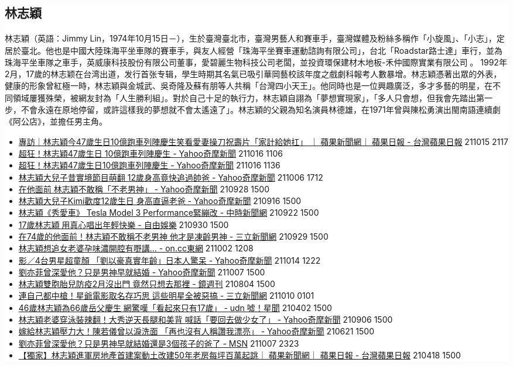 ## 林志穎

林志穎（英語：Jimmy Lin，1974年10月15日－），生於臺灣臺北市，臺灣男藝人和賽車手，臺灣媒體及粉絲多稱作「小旋風」、「小志」，定居於臺北。他也是中國大陸珠海平坐車隊的賽車手，與友人經營「珠海平坐賽車運動諮詢有限公司」，台北「Roadstar路士達」車行，並為珠海平坐車隊之車手，英威康科技股份有限公司董事，愛碧麗生物科技公司老闆，並投資環保建材木地板-禾仲國際實業有限公司 。
1992年2月，17歲的林志颖在台湾出道，发行首张专辑，學生時期其名氣已吸引華岡藝校該年度之戲劇科報考人數暴增。林志穎憑著出眾的外表，健康的形象曾紅極一時，林志穎與金城武、吳奇隆及蘇有朋等人共稱「台灣四小天王」。他同時也是一位興趣廣泛，多才多藝的明星，在不同領域屢獲殊榮，被網友封為「人生勝利組」。對於自己十足的執行力，林志穎自詡為「夢想實現家」，「多人只會想，但我會先踏出第一步，不會永遠在原地停留，或許這樣我的夢想就不會太遙遠了」。林志穎的父親為知名演員林德雄，在1971年曾與陳松勇演出閩南語連續劇《阿公店》，並擔任男主角。
- [專訪｜林志穎今47歲生日10億跑車列陣慶生笑看愛妻操刀祝壽片「家計給她扛」 ｜ 蘋果新聞網｜ 蘋果日報 - 台灣蘋果日報](https://tw.appledaily.com/entertainment/20211015/ONVBMKGJERAOVOS3MCRYTUPEL4/ "專訪｜林志穎今47歲生日10億跑車列陣慶生笑看愛妻操刀祝壽片「家計給她扛」 ｜ 蘋果新聞網｜ 蘋果日報 - 台灣蘋果日報") 211015 2117
- [超狂！林志穎47歲生日 10億跑車列陣慶生 - Yahoo奇摩新聞](https://tw.news.yahoo.com/%E8%B6%85%E7%8B%82-%E6%9E%97%E5%BF%97%E7%A9%8E47%E6%AD%B2%E7%94%9F%E6%97%A5-10%E5%84%84%E8%B7%91%E8%BB%8A%E5%88%97%E9%99%A3%E6%85%B6%E7%94%9F-030614627.html "超狂！林志穎47歲生日 10億跑車列陣慶生 - Yahoo奇摩新聞") 211016 1106
- [超狂！林志穎47歲生日10億跑車列陣慶生 - Yahoo奇摩新聞](https://tw.tv.yahoo.com/%E8%B6%85%E7%8B%82-%E6%9E%97%E5%BF%97%E7%A9%8E47%E6%AD%B2%E7%94%9F%E6%97%A5-10%E5%84%84%E8%B7%91%E8%BB%8A%E5%88%97%E9%99%A3%E6%85%B6%E7%94%9F-030614627.html?chat=1 "超狂！林志穎47歲生日10億跑車列陣慶生 - Yahoo奇摩新聞") 211016 1136
- [林志穎大兒子昔實境節目萌翻 12歲身高竟快追過帥爸 - Yahoo奇摩新聞](https://tw.news.yahoo.com/%E6%9E%97%E5%BF%97%E7%A9%8E%E5%A4%A7%E5%85%92%E5%AD%90%E6%98%94%E5%AF%A6%E5%A2%83%E7%AF%80%E7%9B%AE%E8%90%8C%E7%BF%BB-12%E6%AD%B2%E8%BA%AB%E9%AB%98%E7%AB%9F%E5%BF%AB%E8%BF%BD%E9%81%8E%E5%B8%A5%E7%88%B8-091223022.html "林志穎大兒子昔實境節目萌翻 12歲身高竟快追過帥爸 - Yahoo奇摩新聞") 211006 1712
- [在他面前 林志穎不敢稱「不老男神」 - Yahoo奇摩新聞](https://tw.news.yahoo.com/%E5%9C%A8%E4%BB%96%E9%9D%A2%E5%89%8D-%E6%9E%97%E5%BF%97%E7%A9%8E%E4%B8%8D%E6%95%A2%E7%A8%B1-%E4%B8%8D%E8%80%81%E7%94%B7%E7%A5%9E-171003950.html "在他面前 林志穎不敢稱「不老男神」 - Yahoo奇摩新聞") 210928 1500
- [林志穎大兒子Kimi歡度12歲生日 身高直逼老爸 - Yahoo奇摩新聞](https://tw.news.yahoo.com/%E6%9E%97%E5%BF%97%E7%A9%8E%E5%A4%A7%E5%85%92%E5%AD%90kimi%E6%AD%A1%E5%BA%A612%E6%AD%B2%E7%94%9F%E6%97%A5-%E8%BA%AB%E9%AB%98%E7%9B%B4%E9%80%BC%E8%80%81%E7%88%B8-050939142.html "林志穎大兒子Kimi歡度12歲生日 身高直逼老爸 - Yahoo奇摩新聞") 210916 1500
- [林志穎《秀愛車》 Tesla Model 3 Performance緊繃改 - 中時新聞網](https://autos.chinatimes.com/20210922004062-264304 "林志穎《秀愛車》 Tesla Model 3 Performance緊繃改 - 中時新聞網") 210922 1500
- [17歲林志穎 用真心唱出年輕快樂 - 自由娛樂](https://ent.ltn.com.tw/news/breakingnews/3688259 "17歲林志穎 用真心唱出年輕快樂 - 自由娛樂") 210930 1500
- [在74歲的他面前！林志穎不敢稱不老男神 他才是凍齡男神 - 三立新聞網](https://star.setn.com/news/1004753 "在74歲的他面前！林志穎不敢稱不老男神 他才是凍齡男神 - 三立新聞網") 210929 1500
- [林志穎想追女老婆孕味濃開腔有嘢講... - on.cc東網](https://hk.on.cc/hk/bkn/cnt/entertainment/20211002/bkn-20211002120221757-1002_00862_001.html "林志穎想追女老婆孕味濃開腔有嘢講... - on.cc東網") 211002 1208
- [影／4台男星超童顏 「劉以豪真實年齡」日本人驚呆 - Yahoo奇摩新聞](https://tw.news.yahoo.com/%E5%BD%B1-4%E5%8F%B0%E7%94%B7%E6%98%9F%E8%B6%85%E7%AB%A5%E9%A1%8F-%E5%8A%89%E4%BB%A5%E8%B1%AA%E7%9C%9F%E5%AF%A6%E5%B9%B4%E9%BD%A1-%E6%97%A5%E6%9C%AC%E4%BA%BA%E9%A9%9A%E5%91%86-042235749.html "影／4台男星超童顏 「劉以豪真實年齡」日本人驚呆 - Yahoo奇摩新聞") 211014 1222
- [劉亦菲曾深愛他？只是男神早就結婚 - Yahoo奇摩新聞](https://tw.news.yahoo.com/%E5%8A%89%E4%BA%A6%E8%8F%B2%E6%9B%BE%E6%B7%B1%E6%84%9B%E4%BB%96-%E5%8F%AA%E6%98%AF%E7%94%B7%E7%A5%9E%E6%97%A9%E5%B0%B1%E7%B5%90%E5%A9%9A-152006593.html "劉亦菲曾深愛他？只是男神早就結婚 - Yahoo奇摩新聞") 211007 1500
- [林志穎雙胞胎兒防疫2月沒出門 竟然只想去那裡 - 鏡週刊](https://www.mirrormedia.mg/story/20210805ent006/ "林志穎雙胞胎兒防疫2月沒出門 竟然只想去那裡 - 鏡週刊") 210804 1500
- [連自己都中槍！星爺電影取名存巧思 這些明星全被惡搞 - 三立新聞網](https://star.setn.com/news/1010134 "連自己都中槍！星爺電影取名存巧思 這些明星全被惡搞 - 三立新聞網") 211010 0101
- [46歲林志穎為66歲岳父慶生 網驚嘆「看起來只有17歲」 - udn 噓！星聞](https://stars.udn.com/star/story/10089/5361287 "46歲林志穎為66歲岳父慶生 網驚嘆「看起來只有17歲」 - udn 噓！星聞") 210402 1500
- [林志穎老婆穿泳裝辣翻！大秀逆天長腿和美背 喊話「要回去做少女了」 - Yahoo奇摩新聞](https://tw.news.yahoo.com/%E6%9E%97%E5%BF%97%E7%A9%8E%E8%80%81%E5%A9%86%E7%A9%BF%E6%B3%B3%E8%A3%9D%E8%BE%A3%E7%BF%BB-%E5%A4%A7%E7%A7%80%E9%80%86%E5%A4%A9%E9%95%B7%E8%85%BF%E5%92%8C%E7%BE%8E%E8%83%8C-%E5%96%8A%E8%A9%B1-%E8%A6%81%E5%9B%9E%E5%8E%BB%E5%81%9A%E5%B0%91%E5%A5%B3%E4%BA%86-040015623.html "林志穎老婆穿泳裝辣翻！大秀逆天長腿和美背 喊話「要回去做少女了」 - Yahoo奇摩新聞") 210906 1500
- [嫁給林志穎壓力大！陳若儀曾以淚洗面 「再也沒有人稱讚我漂亮」 - Yahoo奇摩新聞](https://tw.news.yahoo.com/%E5%AB%81%E7%B5%A6%E6%9E%97%E5%BF%97%E7%A9%8E%E5%A3%93%E5%8A%9B%E5%A4%A7-%E9%99%B3%E8%8B%A5%E5%84%80%E6%9B%BE%E4%BB%A5%E6%B7%9A%E6%B4%97%E9%9D%A2-%E5%86%8D%E4%B9%9F%E6%B2%92%E6%9C%89%E4%BA%BA%E7%A8%B1%E8%AE%9A%E6%88%91%E6%BC%82%E4%BA%AE-083632030.html "嫁給林志穎壓力大！陳若儀曾以淚洗面 「再也沒有人稱讚我漂亮」 - Yahoo奇摩新聞") 210621 1500
- [劉亦菲曾深愛他？只是男神早就結婚還是3個孩子的爸了 - MSN](https://www.msn.com/zh-tw/entertainment/news/%E5%8A%89%E4%BA%A6%E8%8F%B2%E6%9B%BE%E6%B7%B1%E6%84%9B%E4%BB%96%EF%BC%9F%E5%8F%AA%E6%98%AF%E7%94%B7%E7%A5%9E%E6%97%A9%E5%B0%B1%E7%B5%90%E5%A9%9A-%E9%82%84%E6%98%AF3%E5%80%8B%E5%AD%A9%E5%AD%90%E7%9A%84%E7%88%B8%E4%BA%86/ar-AAPeFj1 "劉亦菲曾深愛他？只是男神早就結婚還是3個孩子的爸了 - MSN") 211007 2323
- [【獨家】林志穎進軍房地產首建案動土改建50年老房每坪百萬起跳｜ 蘋果新聞網｜ 蘋果日報 - 台灣蘋果日報](https://tw.appledaily.com/entertainment/20210418/UFTYPK7SHJAVZK2W3LNMIUMY44/ "【獨家】林志穎進軍房地產首建案動土改建50年老房每坪百萬起跳｜ 蘋果新聞網｜ 蘋果日報 - 台灣蘋果日報") 210418 1500